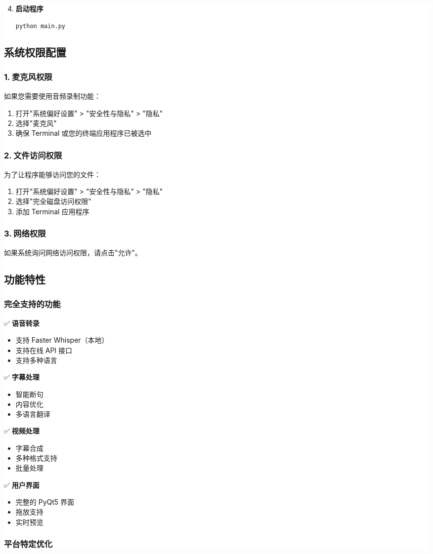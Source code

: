4. **启动程序**
   ```bash
   python main.py
   ```

## 系统权限配置

### 1. 麦克风权限

如果您需要使用音频录制功能：

1. 打开"系统偏好设置" > "安全性与隐私" > "隐私"
2. 选择"麦克风"
3. 确保 Terminal 或您的终端应用程序已被选中

### 2. 文件访问权限

为了让程序能够访问您的文件：

1. 打开"系统偏好设置" > "安全性与隐私" > "隐私"
2. 选择"完全磁盘访问权限"
3. 添加 Terminal 应用程序

### 3. 网络权限

如果系统询问网络访问权限，请点击"允许"。

## 功能特性

### 完全支持的功能

✅ **语音转录**
- 支持 Faster Whisper（本地）
- 支持在线 API 接口
- 支持多种语言

✅ **字幕处理**
- 智能断句
- 内容优化
- 多语言翻译

✅ **视频处理**
- 字幕合成
- 多种格式支持
- 批量处理

✅ **用户界面**
- 完整的 PyQt5 界面
- 拖放支持
- 实时预览

### 平台特定优化
